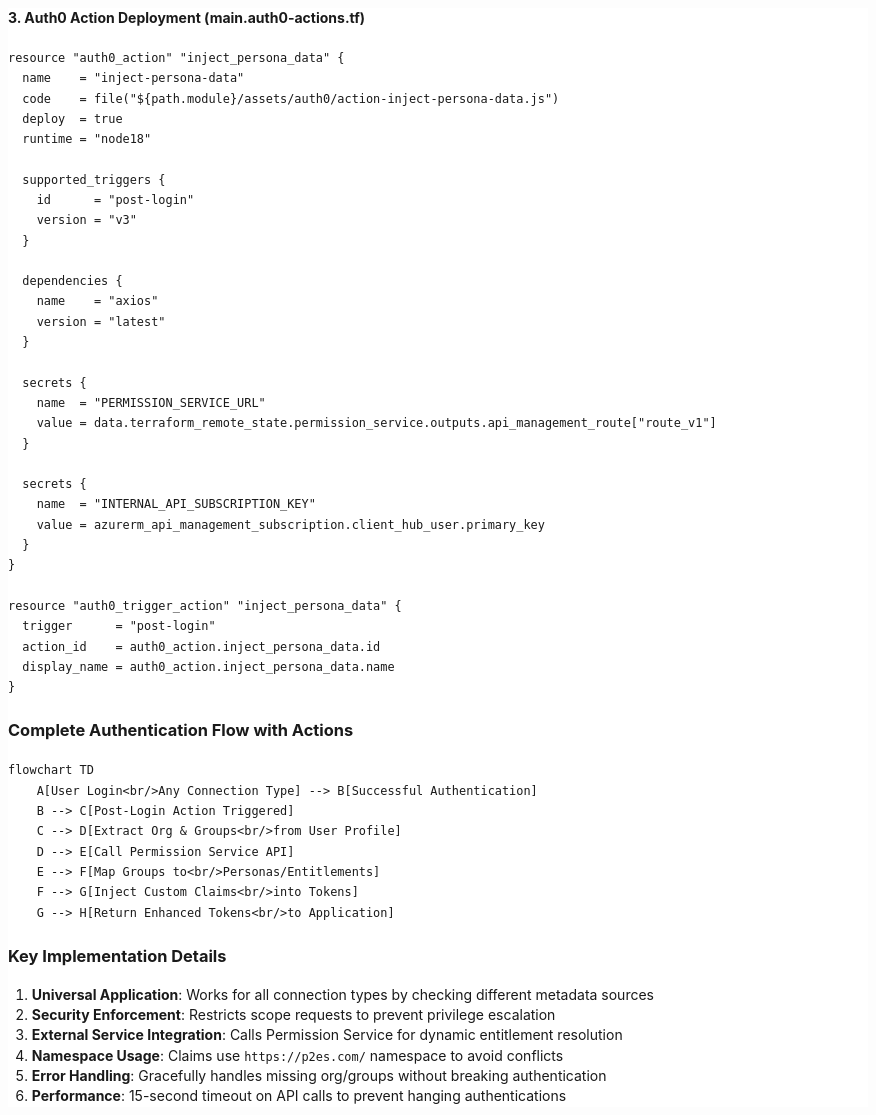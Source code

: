 #### 3. Auth0 Action Deployment (main.auth0-actions.tf)
```hcl
resource "auth0_action" "inject_persona_data" {
  name    = "inject-persona-data"
  code    = file("${path.module}/assets/auth0/action-inject-persona-data.js")
  deploy  = true
  runtime = "node18"
  
  supported_triggers {
    id      = "post-login"
    version = "v3"
  }
  
  dependencies {
    name    = "axios"
    version = "latest"
  }
  
  secrets {
    name  = "PERMISSION_SERVICE_URL"
    value = data.terraform_remote_state.permission_service.outputs.api_management_route["route_v1"]
  }
  
  secrets {
    name  = "INTERNAL_API_SUBSCRIPTION_KEY"
    value = azurerm_api_management_subscription.client_hub_user.primary_key
  }
}

resource "auth0_trigger_action" "inject_persona_data" {
  trigger      = "post-login"
  action_id    = auth0_action.inject_persona_data.id
  display_name = auth0_action.inject_persona_data.name
}
```

### Complete Authentication Flow with Actions

```mermaid
flowchart TD
    A[User Login<br/>Any Connection Type] --> B[Successful Authentication]
    B --> C[Post-Login Action Triggered]
    C --> D[Extract Org & Groups<br/>from User Profile]
    D --> E[Call Permission Service API]
    E --> F[Map Groups to<br/>Personas/Entitlements]
    F --> G[Inject Custom Claims<br/>into Tokens]
    G --> H[Return Enhanced Tokens<br/>to Application]
```

### Key Implementation Details

1. **Universal Application**: Works for all connection types by checking different metadata sources
2. **Security Enforcement**: Restricts scope requests to prevent privilege escalation
3. **External Service Integration**: Calls Permission Service for dynamic entitlement resolution
4. **Namespace Usage**: Claims use `https://p2es.com/` namespace to avoid conflicts
5. **Error Handling**: Gracefully handles missing org/groups without breaking authentication
6. **Performance**: 15-second timeout on API calls to prevent hanging authentications
